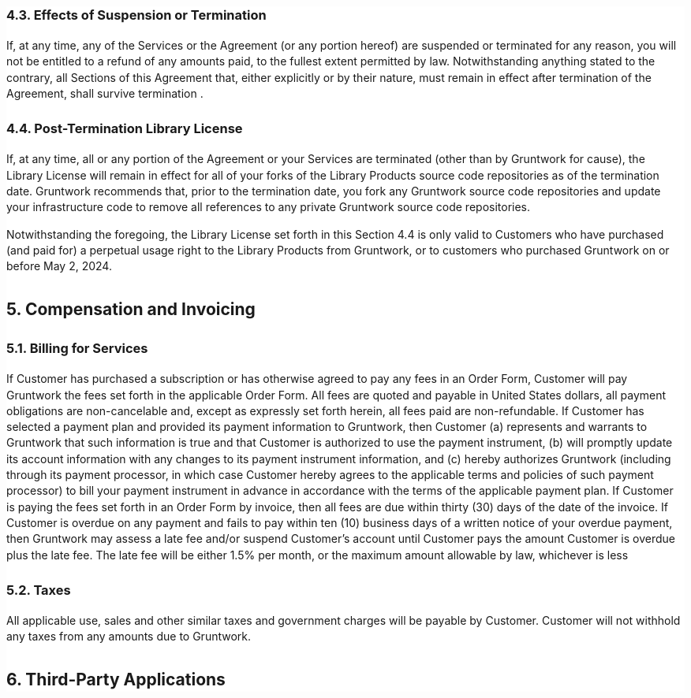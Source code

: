 ### 4.3. Effects of Suspension or Termination

If, at any time, any of the Services or the Agreement (or any portion hereof) are suspended or terminated for any reason, you will not be entitled to a refund of any amounts paid, to the fullest extent permitted by law. Notwithstanding anything stated to the contrary, all Sections of this Agreement that, either explicitly or by their nature, must remain in effect after termination of the Agreement, shall survive termination .

### 4.4. Post-Termination Library License



If, at any time, all or any portion of the Agreement or your Services are terminated (other than by Gruntwork for cause), the Library License will remain in effect for all of your forks of the Library Products source code repositories as of the termination date. Gruntwork recommends that, prior to the termination date, you fork any Gruntwork source code repositories and update your infrastructure code to remove all references to any private Gruntwork source code repositories.

Notwithstanding the foregoing, the Library License set forth in this Section 4.4 is only valid to Customers who have purchased (and paid for) a perpetual usage right to the Library Products from Gruntwork, or to customers who purchased Gruntwork on or before May 2, 2024. 

## 5. Compensation and Invoicing

### 5.1. Billing for Services

If Customer has purchased a subscription or has otherwise agreed to pay any fees in an Order Form, Customer will pay Gruntwork the fees set forth in the applicable Order Form. All fees are quoted and payable in United States dollars, all payment obligations are non-cancelable and, except as expressly set forth herein, all fees paid are non-refundable. If Customer has selected a payment plan and provided its payment information to Gruntwork, then Customer (a) represents and warrants to Gruntwork that such information is true and that Customer is authorized to use the payment instrument, (b) will promptly update its account information with any changes to its payment instrument information, and (c) hereby authorizes Gruntwork (including through its payment processor, in which case Customer hereby agrees to the applicable terms and policies of such payment processor) to bill your payment instrument in advance in accordance with the terms of the applicable payment plan. If Customer is paying the fees set forth in an Order Form by invoice, then all fees are due within thirty (30) days of the date of the invoice. If Customer is overdue on any payment and fails to pay within ten (10) business days of a written notice of your overdue payment, then Gruntwork may assess a late fee and/or suspend Customer’s account until Customer pays the amount Customer is overdue plus the late fee. The late fee will be either 1.5% per month, or the maximum amount allowable by law, whichever is less



### 5.2. Taxes

All applicable use, sales and other similar taxes and government charges will be payable by Customer. Customer will not withhold any taxes from any amounts due to Gruntwork.



## 6. Third-Party Applications

